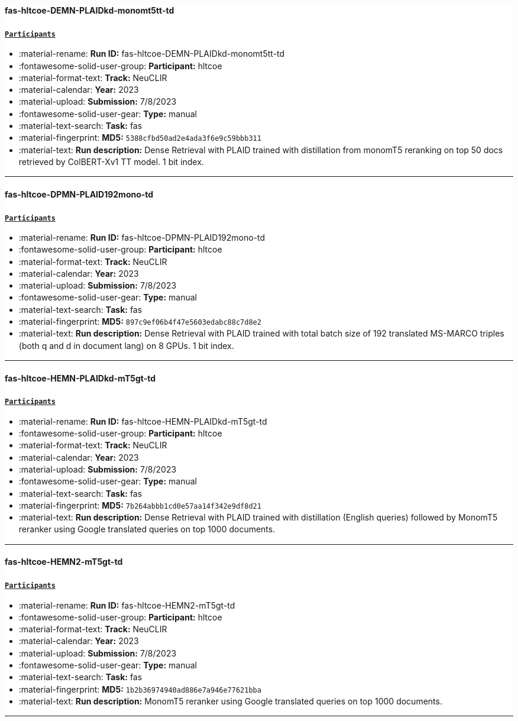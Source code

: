 #### fas-hltcoe-DEMN-PLAIDkd-monomt5tt-td 
[**`Participants`**](./participants.md#hltcoe) 

- :material-rename: **Run ID:** fas-hltcoe-DEMN-PLAIDkd-monomt5tt-td 
- :fontawesome-solid-user-group: **Participant:** hltcoe 
- :material-format-text: **Track:** NeuCLIR 
- :material-calendar: **Year:** 2023 
- :material-upload: **Submission:** 7/8/2023 
- :fontawesome-solid-user-gear: **Type:** manual 
- :material-text-search: **Task:** fas 
- :material-fingerprint: **MD5:** `5388cfbd50ad2e4ada3f6e9c59bbb311` 
- :material-text: **Run description:** Dense Retrieval with PLAID trained with distillation from monomT5 reranking on top 50 docs retrieved by ColBERT-Xv1 TT model. 1 bit index.  

---
#### fas-hltcoe-DPMN-PLAID192mono-td 
[**`Participants`**](./participants.md#hltcoe) 

- :material-rename: **Run ID:** fas-hltcoe-DPMN-PLAID192mono-td 
- :fontawesome-solid-user-group: **Participant:** hltcoe 
- :material-format-text: **Track:** NeuCLIR 
- :material-calendar: **Year:** 2023 
- :material-upload: **Submission:** 7/8/2023 
- :fontawesome-solid-user-gear: **Type:** manual 
- :material-text-search: **Task:** fas 
- :material-fingerprint: **MD5:** `897c9ef06b4f47e5603edabc88c7d8e2` 
- :material-text: **Run description:** Dense Retrieval with PLAID trained with total batch size of 192 translated MS-MARCO triples (both q and d in document lang) on 8 GPUs. 1 bit index.  

---
#### fas-hltcoe-HEMN-PLAIDkd-mT5gt-td 
[**`Participants`**](./participants.md#hltcoe) 

- :material-rename: **Run ID:** fas-hltcoe-HEMN-PLAIDkd-mT5gt-td 
- :fontawesome-solid-user-group: **Participant:** hltcoe 
- :material-format-text: **Track:** NeuCLIR 
- :material-calendar: **Year:** 2023 
- :material-upload: **Submission:** 7/8/2023 
- :fontawesome-solid-user-gear: **Type:** manual 
- :material-text-search: **Task:** fas 
- :material-fingerprint: **MD5:** `7b264abbb1cd0e57aa14f342e9df8d21` 
- :material-text: **Run description:** Dense Retrieval with PLAID trained with distillation (English queries) followed by MonomT5 reranker using Google translated queries on top 1000 documents.  

---
#### fas-hltcoe-HEMN2-mT5gt-td 
[**`Participants`**](./participants.md#hltcoe) 

- :material-rename: **Run ID:** fas-hltcoe-HEMN2-mT5gt-td 
- :fontawesome-solid-user-group: **Participant:** hltcoe 
- :material-format-text: **Track:** NeuCLIR 
- :material-calendar: **Year:** 2023 
- :material-upload: **Submission:** 7/8/2023 
- :fontawesome-solid-user-gear: **Type:** manual 
- :material-text-search: **Task:** fas 
- :material-fingerprint: **MD5:** `1b2b36974940ad886e7a946e77621bba` 
- :material-text: **Run description:** MonomT5 reranker using Google translated queries on top 1000 documents. 

---